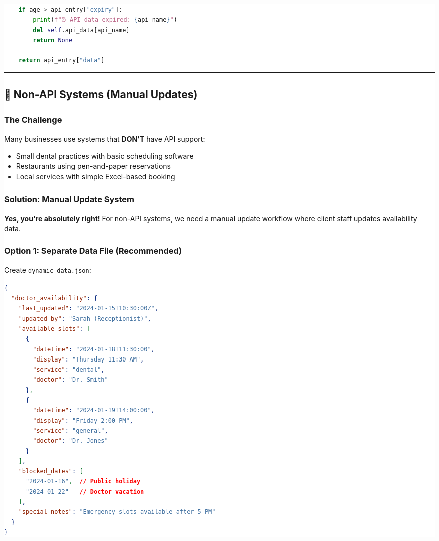 ```python
    if age > api_entry["expiry"]:
        print(f"⏰ API data expired: {api_name}")
        del self.api_data[api_name]
        return None
    
    return api_entry["data"]
```

---

## 📝 **Non-API Systems (Manual Updates)**

### **The Challenge**

Many businesses use systems that **DON'T** have API support:
- Small dental practices with basic scheduling software
- Restaurants using pen-and-paper reservations
- Local services with simple Excel-based booking

### **Solution: Manual Update System**

**Yes, you're absolutely right!** For non-API systems, we need a manual update workflow where client staff updates availability data.

### **Option 1: Separate Data File (Recommended)**

Create `dynamic_data.json`:

```json
{
  "doctor_availability": {
    "last_updated": "2024-01-15T10:30:00Z",
    "updated_by": "Sarah (Receptionist)",
    "available_slots": [
      {
        "datetime": "2024-01-18T11:30:00",
        "display": "Thursday 11:30 AM",
        "service": "dental",
        "doctor": "Dr. Smith"
      },
      {
        "datetime": "2024-01-19T14:00:00", 
        "display": "Friday 2:00 PM",
        "service": "general",
        "doctor": "Dr. Jones"
      }
    ],
    "blocked_dates": [
      "2024-01-16",  // Public holiday
      "2024-01-22"   // Doctor vacation
    ],
    "special_notes": "Emergency slots available after 5 PM"
  }
}
```
